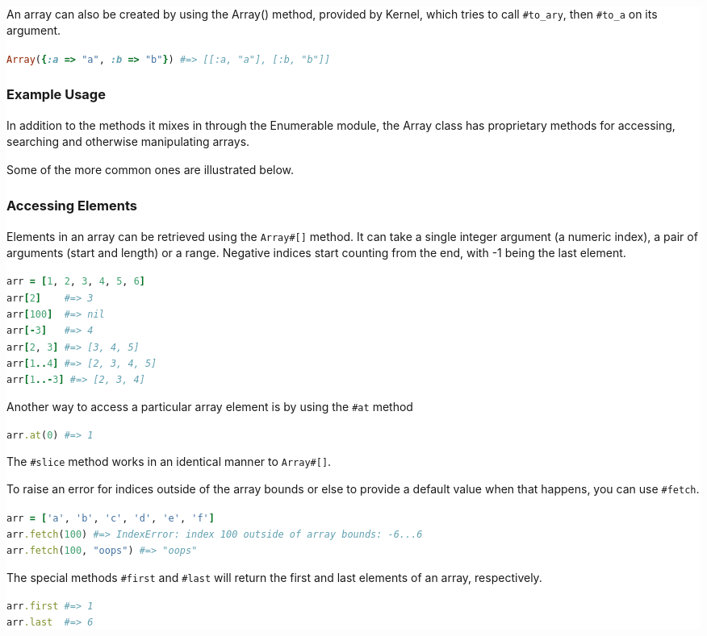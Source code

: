 An array can also be created by using the Array() method, provided by
Kernel, which tries to call `#to_ary`, then `#to_a` on its argument.


```ruby
Array({:a => "a", :b => "b"}) #=> [[:a, "a"], [:b, "b"]]
```

### Example Usage[](#example-usage)

In addition to the methods it mixes in through the Enumerable module,
the Array class has proprietary methods for accessing, searching and
otherwise manipulating arrays.

Some of the more common ones are illustrated below.

### Accessing Elements[](#accessing-elements)

Elements in an array can be retrieved using the `Array#[]` method. It
can take a single integer argument (a numeric index), a pair of
arguments (start and length) or a range. Negative indices start counting
from the end, with -1 being the last element.


```ruby
arr = [1, 2, 3, 4, 5, 6]
arr[2]    #=> 3
arr[100]  #=> nil
arr[-3]   #=> 4
arr[2, 3] #=> [3, 4, 5]
arr[1..4] #=> [2, 3, 4, 5]
arr[1..-3] #=> [2, 3, 4]
```

Another way to access a particular array element is by using the `#at`
method


```ruby
arr.at(0) #=> 1
```

The `#slice` method works in an identical manner to `Array#[]`.

To raise an error for indices outside of the array bounds or else to
provide a default value when that happens, you can use `#fetch`.


```ruby
arr = ['a', 'b', 'c', 'd', 'e', 'f']
arr.fetch(100) #=> IndexError: index 100 outside of array bounds: -6...6
arr.fetch(100, "oops") #=> "oops"
```

The special methods `#first` and `#last` will return the first and last
elements of an array, respectively.


```ruby
arr.first #=> 1
arr.last  #=> 6
```
